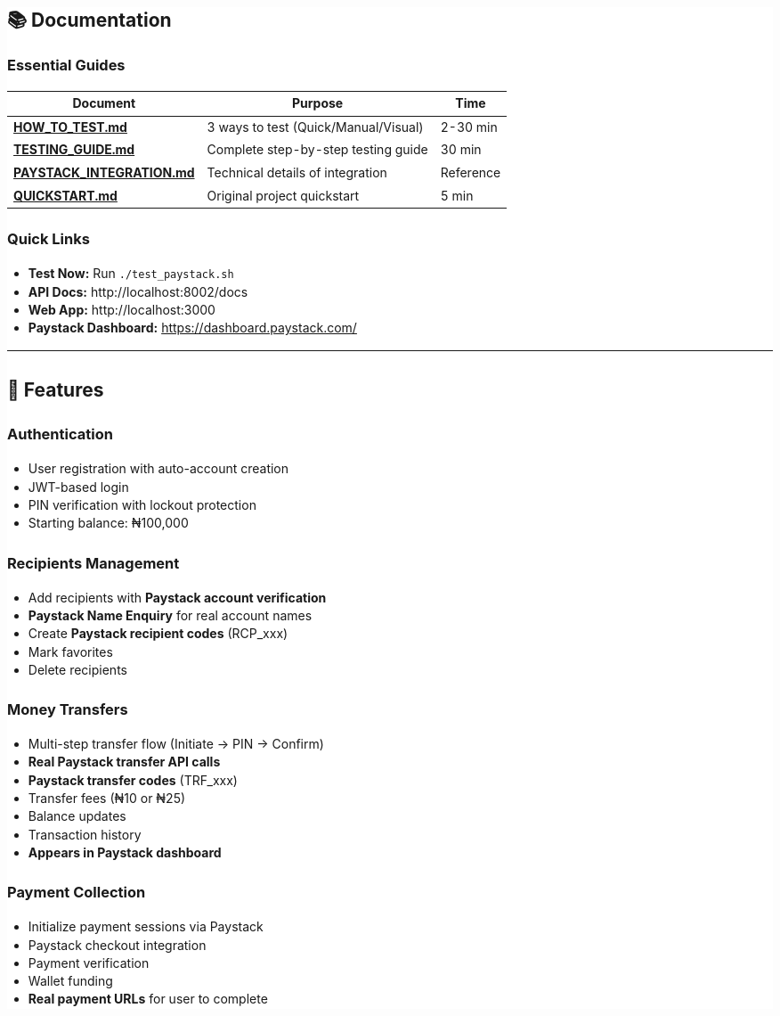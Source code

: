 
## 📚 Documentation

### Essential Guides

| Document | Purpose | Time |
|----------|---------|------|
| **[HOW_TO_TEST.md](HOW_TO_TEST.md)** | 3 ways to test (Quick/Manual/Visual) | 2-30 min |
| **[TESTING_GUIDE.md](TESTING_GUIDE.md)** | Complete step-by-step testing guide | 30 min |
| **[PAYSTACK_INTEGRATION.md](PAYSTACK_INTEGRATION.md)** | Technical details of integration | Reference |
| **[QUICKSTART.md](QUICKSTART.md)** | Original project quickstart | 5 min |

### Quick Links

- **Test Now:** Run `./test_paystack.sh`
- **API Docs:** http://localhost:8002/docs
- **Web App:** http://localhost:3000
- **Paystack Dashboard:** https://dashboard.paystack.com/

---

## 🎨 Features

### Authentication
- User registration with auto-account creation
- JWT-based login
- PIN verification with lockout protection
- Starting balance: ₦100,000

### Recipients Management
- Add recipients with **Paystack account verification**
- **Paystack Name Enquiry** for real account names
- Create **Paystack recipient codes** (RCP_xxx)
- Mark favorites
- Delete recipients

### Money Transfers
- Multi-step transfer flow (Initiate → PIN → Confirm)
- **Real Paystack transfer API calls**
- **Paystack transfer codes** (TRF_xxx)
- Transfer fees (₦10 or ₦25)
- Balance updates
- Transaction history
- **Appears in Paystack dashboard**

### Payment Collection
- Initialize payment sessions via Paystack
- Paystack checkout integration
- Payment verification
- Wallet funding
- **Real payment URLs** for user to complete
